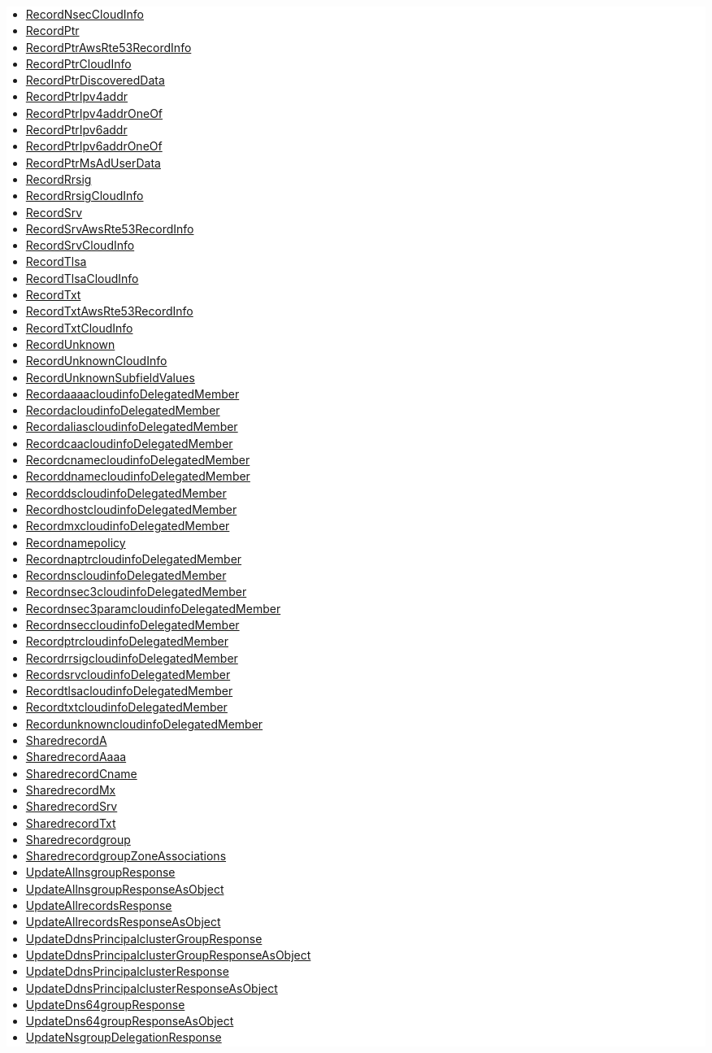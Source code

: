  - [RecordNsecCloudInfo](docs/RecordNsecCloudInfo.md)
 - [RecordPtr](docs/RecordPtr.md)
 - [RecordPtrAwsRte53RecordInfo](docs/RecordPtrAwsRte53RecordInfo.md)
 - [RecordPtrCloudInfo](docs/RecordPtrCloudInfo.md)
 - [RecordPtrDiscoveredData](docs/RecordPtrDiscoveredData.md)
 - [RecordPtrIpv4addr](docs/RecordPtrIpv4addr.md)
 - [RecordPtrIpv4addrOneOf](docs/RecordPtrIpv4addrOneOf.md)
 - [RecordPtrIpv6addr](docs/RecordPtrIpv6addr.md)
 - [RecordPtrIpv6addrOneOf](docs/RecordPtrIpv6addrOneOf.md)
 - [RecordPtrMsAdUserData](docs/RecordPtrMsAdUserData.md)
 - [RecordRrsig](docs/RecordRrsig.md)
 - [RecordRrsigCloudInfo](docs/RecordRrsigCloudInfo.md)
 - [RecordSrv](docs/RecordSrv.md)
 - [RecordSrvAwsRte53RecordInfo](docs/RecordSrvAwsRte53RecordInfo.md)
 - [RecordSrvCloudInfo](docs/RecordSrvCloudInfo.md)
 - [RecordTlsa](docs/RecordTlsa.md)
 - [RecordTlsaCloudInfo](docs/RecordTlsaCloudInfo.md)
 - [RecordTxt](docs/RecordTxt.md)
 - [RecordTxtAwsRte53RecordInfo](docs/RecordTxtAwsRte53RecordInfo.md)
 - [RecordTxtCloudInfo](docs/RecordTxtCloudInfo.md)
 - [RecordUnknown](docs/RecordUnknown.md)
 - [RecordUnknownCloudInfo](docs/RecordUnknownCloudInfo.md)
 - [RecordUnknownSubfieldValues](docs/RecordUnknownSubfieldValues.md)
 - [RecordaaaacloudinfoDelegatedMember](docs/RecordaaaacloudinfoDelegatedMember.md)
 - [RecordacloudinfoDelegatedMember](docs/RecordacloudinfoDelegatedMember.md)
 - [RecordaliascloudinfoDelegatedMember](docs/RecordaliascloudinfoDelegatedMember.md)
 - [RecordcaacloudinfoDelegatedMember](docs/RecordcaacloudinfoDelegatedMember.md)
 - [RecordcnamecloudinfoDelegatedMember](docs/RecordcnamecloudinfoDelegatedMember.md)
 - [RecorddnamecloudinfoDelegatedMember](docs/RecorddnamecloudinfoDelegatedMember.md)
 - [RecorddscloudinfoDelegatedMember](docs/RecorddscloudinfoDelegatedMember.md)
 - [RecordhostcloudinfoDelegatedMember](docs/RecordhostcloudinfoDelegatedMember.md)
 - [RecordmxcloudinfoDelegatedMember](docs/RecordmxcloudinfoDelegatedMember.md)
 - [Recordnamepolicy](docs/Recordnamepolicy.md)
 - [RecordnaptrcloudinfoDelegatedMember](docs/RecordnaptrcloudinfoDelegatedMember.md)
 - [RecordnscloudinfoDelegatedMember](docs/RecordnscloudinfoDelegatedMember.md)
 - [Recordnsec3cloudinfoDelegatedMember](docs/Recordnsec3cloudinfoDelegatedMember.md)
 - [Recordnsec3paramcloudinfoDelegatedMember](docs/Recordnsec3paramcloudinfoDelegatedMember.md)
 - [RecordnseccloudinfoDelegatedMember](docs/RecordnseccloudinfoDelegatedMember.md)
 - [RecordptrcloudinfoDelegatedMember](docs/RecordptrcloudinfoDelegatedMember.md)
 - [RecordrrsigcloudinfoDelegatedMember](docs/RecordrrsigcloudinfoDelegatedMember.md)
 - [RecordsrvcloudinfoDelegatedMember](docs/RecordsrvcloudinfoDelegatedMember.md)
 - [RecordtlsacloudinfoDelegatedMember](docs/RecordtlsacloudinfoDelegatedMember.md)
 - [RecordtxtcloudinfoDelegatedMember](docs/RecordtxtcloudinfoDelegatedMember.md)
 - [RecordunknowncloudinfoDelegatedMember](docs/RecordunknowncloudinfoDelegatedMember.md)
 - [SharedrecordA](docs/SharedrecordA.md)
 - [SharedrecordAaaa](docs/SharedrecordAaaa.md)
 - [SharedrecordCname](docs/SharedrecordCname.md)
 - [SharedrecordMx](docs/SharedrecordMx.md)
 - [SharedrecordSrv](docs/SharedrecordSrv.md)
 - [SharedrecordTxt](docs/SharedrecordTxt.md)
 - [Sharedrecordgroup](docs/Sharedrecordgroup.md)
 - [SharedrecordgroupZoneAssociations](docs/SharedrecordgroupZoneAssociations.md)
 - [UpdateAllnsgroupResponse](docs/UpdateAllnsgroupResponse.md)
 - [UpdateAllnsgroupResponseAsObject](docs/UpdateAllnsgroupResponseAsObject.md)
 - [UpdateAllrecordsResponse](docs/UpdateAllrecordsResponse.md)
 - [UpdateAllrecordsResponseAsObject](docs/UpdateAllrecordsResponseAsObject.md)
 - [UpdateDdnsPrincipalclusterGroupResponse](docs/UpdateDdnsPrincipalclusterGroupResponse.md)
 - [UpdateDdnsPrincipalclusterGroupResponseAsObject](docs/UpdateDdnsPrincipalclusterGroupResponseAsObject.md)
 - [UpdateDdnsPrincipalclusterResponse](docs/UpdateDdnsPrincipalclusterResponse.md)
 - [UpdateDdnsPrincipalclusterResponseAsObject](docs/UpdateDdnsPrincipalclusterResponseAsObject.md)
 - [UpdateDns64groupResponse](docs/UpdateDns64groupResponse.md)
 - [UpdateDns64groupResponseAsObject](docs/UpdateDns64groupResponseAsObject.md)
 - [UpdateNsgroupDelegationResponse](docs/UpdateNsgroupDelegationResponse.md)